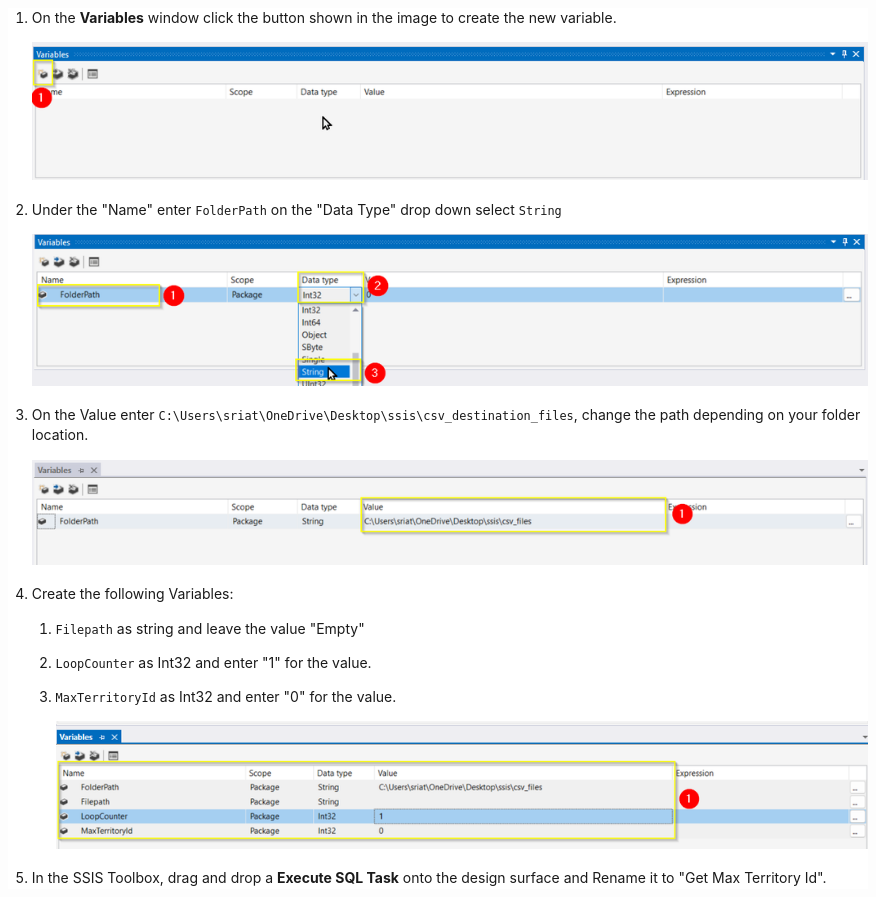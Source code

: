    1. On the **Variables** window click the button shown in the image to create the new variable.

       ![Sql Task](/images/forloop/forloop_3.png)

   2. Under the "Name" enter `FolderPath` on the "Data Type" drop down select `String`

       ![Sql Task](/images/forloop/forloop_4.png)

   3. On the Value enter `C:\Users\sriat\OneDrive\Desktop\ssis\csv_destination_files`, change the path depending on your folder location.

      ![Sql Task](/images/forloop/forloop_5.png)

   4. Create the following Variables:

      1. `Filepath` as string and leave the value "Empty"

      2. `LoopCounter` as Int32 and enter "1" for the value.

      3. `MaxTerritoryId` as Int32 and enter "0" for the value.

         ![Sql Task](/images/forloop/forloop_6.png)

3. In the SSIS Toolbox, drag and drop a **Execute SQL Task** onto the design surface and Rename it to "Get Max Territory Id".
